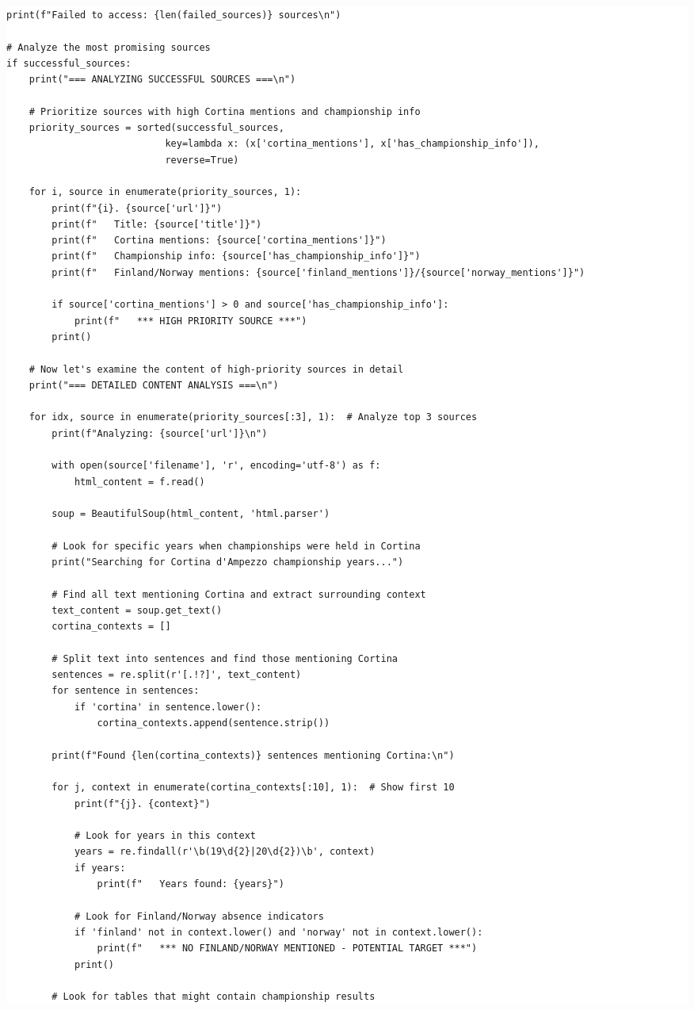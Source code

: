 ```
print(f"Failed to access: {len(failed_sources)} sources\n")

# Analyze the most promising sources
if successful_sources:
    print("=== ANALYZING SUCCESSFUL SOURCES ===\n")
    
    # Prioritize sources with high Cortina mentions and championship info
    priority_sources = sorted(successful_sources, 
                            key=lambda x: (x['cortina_mentions'], x['has_championship_info']), 
                            reverse=True)
    
    for i, source in enumerate(priority_sources, 1):
        print(f"{i}. {source['url']}")
        print(f"   Title: {source['title']}")
        print(f"   Cortina mentions: {source['cortina_mentions']}")
        print(f"   Championship info: {source['has_championship_info']}")
        print(f"   Finland/Norway mentions: {source['finland_mentions']}/{source['norway_mentions']}")
        
        if source['cortina_mentions'] > 0 and source['has_championship_info']:
            print(f"   *** HIGH PRIORITY SOURCE ***")
        print()
    
    # Now let's examine the content of high-priority sources in detail
    print("=== DETAILED CONTENT ANALYSIS ===\n")
    
    for idx, source in enumerate(priority_sources[:3], 1):  # Analyze top 3 sources
        print(f"Analyzing: {source['url']}\n")
        
        with open(source['filename'], 'r', encoding='utf-8') as f:
            html_content = f.read()
        
        soup = BeautifulSoup(html_content, 'html.parser')
        
        # Look for specific years when championships were held in Cortina
        print("Searching for Cortina d'Ampezzo championship years...")
        
        # Find all text mentioning Cortina and extract surrounding context
        text_content = soup.get_text()
        cortina_contexts = []
        
        # Split text into sentences and find those mentioning Cortina
        sentences = re.split(r'[.!?]', text_content)
        for sentence in sentences:
            if 'cortina' in sentence.lower():
                cortina_contexts.append(sentence.strip())
        
        print(f"Found {len(cortina_contexts)} sentences mentioning Cortina:\n")
        
        for j, context in enumerate(cortina_contexts[:10], 1):  # Show first 10
            print(f"{j}. {context}")
            
            # Look for years in this context
            years = re.findall(r'\b(19\d{2}|20\d{2})\b', context)
            if years:
                print(f"   Years found: {years}")
            
            # Look for Finland/Norway absence indicators
            if 'finland' not in context.lower() and 'norway' not in context.lower():
                print(f"   *** NO FINLAND/NORWAY MENTIONED - POTENTIAL TARGET ***")
            print()
        
        # Look for tables that might contain championship results
```
